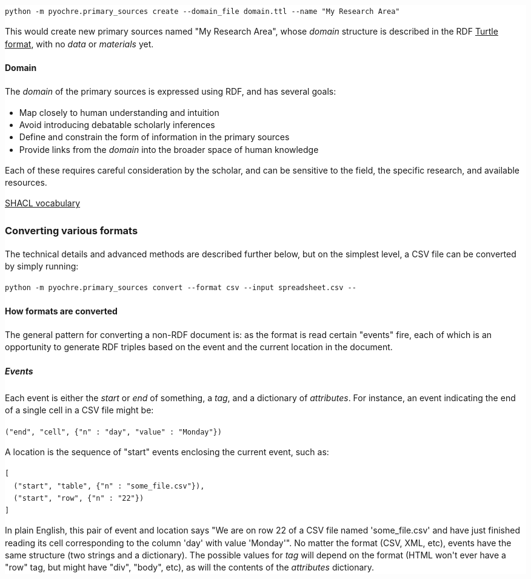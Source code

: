 ```
python -m pyochre.primary_sources create --domain_file domain.ttl --name "My Research Area"
```

This would create new primary sources named "My Research Area", whose *domain* structure is described in the RDF [Turtle format](https://www.w3.org/TR/turtle/), with no *data* or *materials* yet.

#### Domain

The *domain* of the primary sources is expressed using RDF, and has several goals:

- Map closely to human understanding and intuition
- Avoid introducing debatable scholarly inferences
- Define and constrain the form of information in the primary sources
- Provide links from the *domain* into the broader space of human knowledge

Each of these requires careful consideration by the scholar, and can be sensitive to the field, the specific research, and available resources.


[SHACL vocabulary](https://www.w3.org/TR/2017/REC-shacl-20170720/)

### Converting various formats


The technical details and advanced methods are described further below, but on the simplest level, a CSV file can be converted by simply running:

```
python -m pyochre.primary_sources convert --format csv --input spreadsheet.csv --
```

#### How formats are converted

The general pattern for converting a non-RDF document is: as the format is read certain "events" fire, each of which is an opportunity to generate RDF triples based on the event and the current location in the document.

##### Events

Each event is either the *start* or *end* of something, a *tag*, and a dictionary of *attributes*.  For instance, an event indicating the end of a single cell in a CSV file might be:

```
("end", "cell", {"n" : "day", "value" : "Monday"})
```

A location is the sequence of "start" events enclosing the current event, such as:

```
[
  ("start", "table", {"n" : "some_file.csv"}),
  ("start", "row", {"n" : "22"})
]
```

In plain English, this pair of event and location says "We are on row 22 of a CSV file named 'some_file.csv' and have just finished reading its cell corresponding to the column 'day' with value 'Monday'".  No matter the format (CSV, XML, etc), events have the same structure (two strings and a dictionary).  The possible values for *tag* will depend on the format (HTML won't ever have a "row" tag, but might have "div", "body", etc), as will the contents of the *attributes* dictionary.
